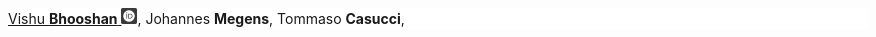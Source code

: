 <a href="https://orcid.org/0000-0003-4160-3898"> Vishu <b>Bhooshan</b> <picture><source media="(prefers-color-scheme: dark)" srcset="dat/md/ico/dm/orcid.svg" ><img src="dat/md/ico/wm/orcid.svg" width="16" height="16"></picture></a>,
Johannes <b>Megens</b>,
Tommaso <b>Casucci</b>,